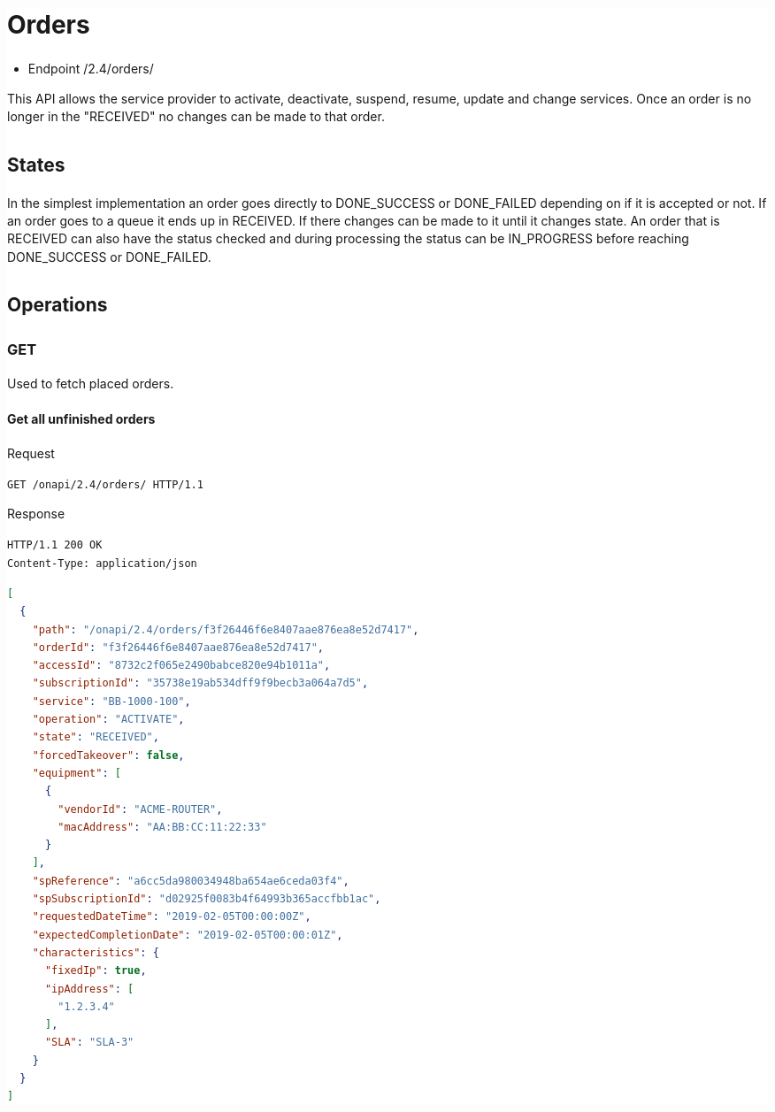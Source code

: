 # Orders 
 * Endpoint /2.4/orders/

This API allows the service provider to activate, deactivate, suspend, resume, update and change services. Once an order
is no longer in the "RECEIVED" no changes can be made to that order.

## States
In the simplest implementation an order goes directly to DONE_SUCCESS or DONE_FAILED depending on if it is accepted or not. If an order goes to a queue it ends up in RECEIVED. If there changes can be made to it until it changes state. An order that is RECEIVED can also have the status checked and during processing the status can be IN_PROGRESS before reaching DONE_SUCCESS or DONE_FAILED.

## Operations 

### GET

Used to fetch placed orders.

#### Get all unfinished orders

Request
```HTTP
GET /onapi/2.4/orders/ HTTP/1.1
```

Response
```HTTP
HTTP/1.1 200 OK
Content-Type: application/json
```

```JSON
[
  {
    "path": "/onapi/2.4/orders/f3f26446f6e8407aae876ea8e52d7417",
    "orderId": "f3f26446f6e8407aae876ea8e52d7417",
    "accessId": "8732c2f065e2490babce820e94b1011a",
    "subscriptionId": "35738e19ab534dff9f9becb3a064a7d5",
    "service": "BB-1000-100",
    "operation": "ACTIVATE",
    "state": "RECEIVED",
    "forcedTakeover": false,
    "equipment": [
      {
        "vendorId": "ACME-ROUTER",
        "macAddress": "AA:BB:CC:11:22:33"
      }
    ],
    "spReference": "a6cc5da980034948ba654ae6ceda03f4",
    "spSubscriptionId": "d02925f0083b4f64993b365accfbb1ac",
    "requestedDateTime": "2019-02-05T00:00:00Z",
    "expectedCompletionDate": "2019-02-05T00:00:01Z",
    "characteristics": {
      "fixedIp": true,
      "ipAddress": [
        "1.2.3.4"
      ],
      "SLA": "SLA-3"
    }
  }
]
```
